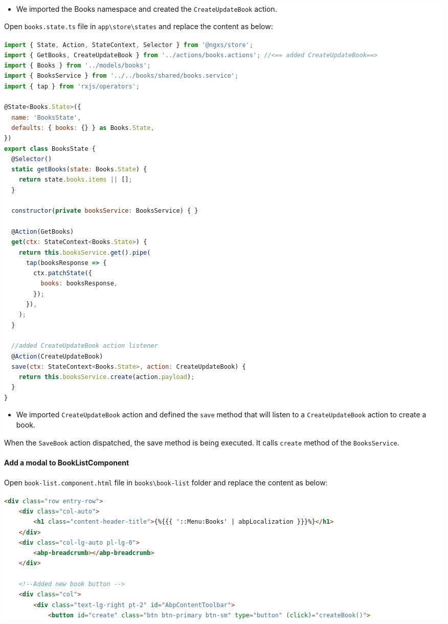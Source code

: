 * We imported the Books namespace and created the `CreateUpdateBook` action.

Open `books.state.ts` file in `app\store\states` and replace the content as below:

```js
import { State, Action, StateContext, Selector } from '@ngxs/store';
import { GetBooks, CreateUpdateBook } from '../actions/books.actions'; //<== added CreateUpdateBook==>
import { Books } from '../models/books';
import { BooksService } from '../../books/shared/books.service';
import { tap } from 'rxjs/operators';

@State<Books.State>({
  name: 'BooksState',
  defaults: { books: {} } as Books.State,
})
export class BooksState {
  @Selector()
  static getBooks(state: Books.State) {
    return state.books.items || [];
  }

  constructor(private booksService: BooksService) { }

  @Action(GetBooks)
  get(ctx: StateContext<Books.State>) {
    return this.booksService.get().pipe(
      tap(booksResponse => {
        ctx.patchState({
          books: booksResponse,
        });
      }),
    );
  }

  //added CreateUpdateBook action listener
  @Action(CreateUpdateBook)
  save(ctx: StateContext<Books.State>, action: CreateUpdateBook) {
    return this.booksService.create(action.payload);
  }
}
```

* We imported `CreateUpdateBook` action and defined the `save` method that will listen to a `CreateUpdateBook` action to create a book.

When the `SaveBook` action dispatched, the save method is being executed. It calls `create` method of the `BooksService`. 

#### Add a modal to BookListComponent

Open `book-list.component.html` file in `books\book-list` folder and replace the content as below:

```html
<div class="row entry-row">
    <div class="col-auto">
        <h1 class="content-header-title">{%{{{ '::Menu:Books' | abpLocalization }}}%}</h1>
    </div>
    <div class="col-lg-auto pl-lg-0">
        <abp-breadcrumb></abp-breadcrumb>
    </div>
    
    <!--Added new book button -->
    <div class="col">
        <div class="text-lg-right pt-2" id="AbpContentToolbar">
            <button id="create" class="btn btn-primary btn-sm" type="button" (click)="createBook()">
```